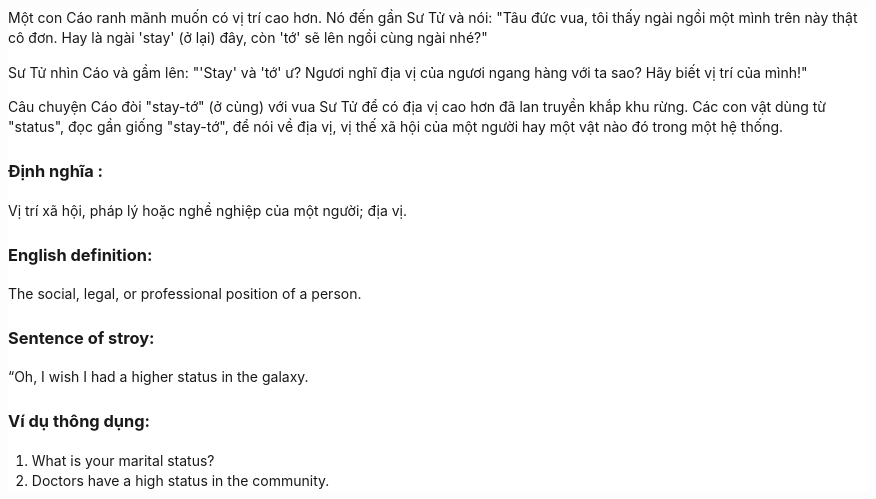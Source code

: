 Một con Cáo ranh mãnh muốn có vị trí cao hơn. Nó đến gần Sư Tử và nói: "Tâu đức vua, tôi thấy ngài ngồi một mình trên này thật cô đơn. Hay là ngài 'stay' (ở lại) đây, còn 'tớ' sẽ lên ngồi cùng ngài nhé?"

Sư Tử nhìn Cáo và gầm lên: "'Stay' và 'tớ' ư? Ngươi nghĩ địa vị của ngươi ngang hàng với ta sao? Hãy biết vị trí của mình!"

Câu chuyện Cáo đòi "stay-tớ" (ở cùng) với vua Sư Tử để có địa vị cao hơn đã lan truyền khắp khu rừng. Các con vật dùng từ "status", đọc gần giống "stay-tớ", để nói về địa vị, vị thế xã hội của một người hay một vật nào đó trong một hệ thống.

### Định nghĩa :
Vị trí xã hội, pháp lý hoặc nghề nghiệp của một người; địa vị.

### English definition:
The social, legal, or professional position of a person.

### Sentence of stroy:
“Oh, I wish I had a higher status in the galaxy.

### Ví dụ thông dụng:
1. What is your marital status?
2. Doctors have a high status in the community.

